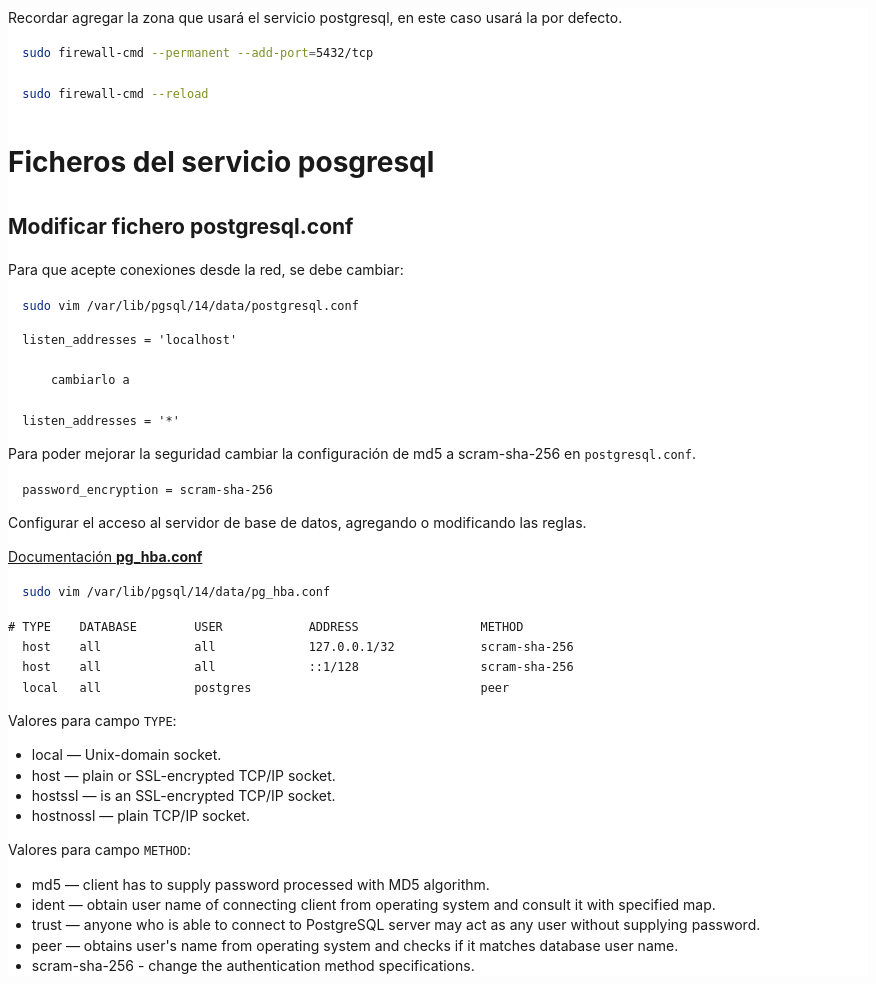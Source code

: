   Recordar agregar la zona que usará el servicio postgresql, en este caso usará la por defecto.

```bash
  sudo firewall-cmd --permanent --add-port=5432/tcp

  sudo firewall-cmd --reload
```


# Ficheros del servicio posgresql

## Modificar fichero postgresql.conf

Para que acepte conexiones desde la red, se debe cambiar:

```bash
  sudo vim /var/lib/pgsql/14/data/postgresql.conf
```

      listen_addresses = 'localhost'

          cambiarlo a

      listen_addresses = '*'



Para poder mejorar la seguridad cambiar la configuración de md5 a scram-sha-256 en `postgresql.conf`.

      password_encryption = scram-sha-256



Configurar el acceso al servidor de base de datos, agregando o modificando las reglas.

[Documentación **pg_hba.conf**](https://www.postgresql.org/docs/9.6/auth-pg-hba-conf.html)

```bash
  sudo vim /var/lib/pgsql/14/data/pg_hba.conf
```


    # TYPE    DATABASE        USER            ADDRESS                 METHOD
      host    all             all             127.0.0.1/32            scram-sha-256
      host    all             all             ::1/128                 scram-sha-256
      local   all             postgres                                peer


Valores para campo `TYPE`:
* local — Unix-domain socket.
* host — plain or SSL-encrypted TCP/IP socket.
* hostssl — is an SSL-encrypted TCP/IP socket.
* hostnossl — plain TCP/IP socket.


Valores para campo `METHOD`:
* md5 — client has to supply password processed with MD5 algorithm.
* ident — obtain user name of connecting client from operating system and consult it with specified map.
* trust — anyone who is able to connect to PostgreSQL server may act as any user without supplying password.
* peer — obtains user's name from operating system and checks if it matches database user name.
* scram-sha-256 - change the authentication method specifications.
